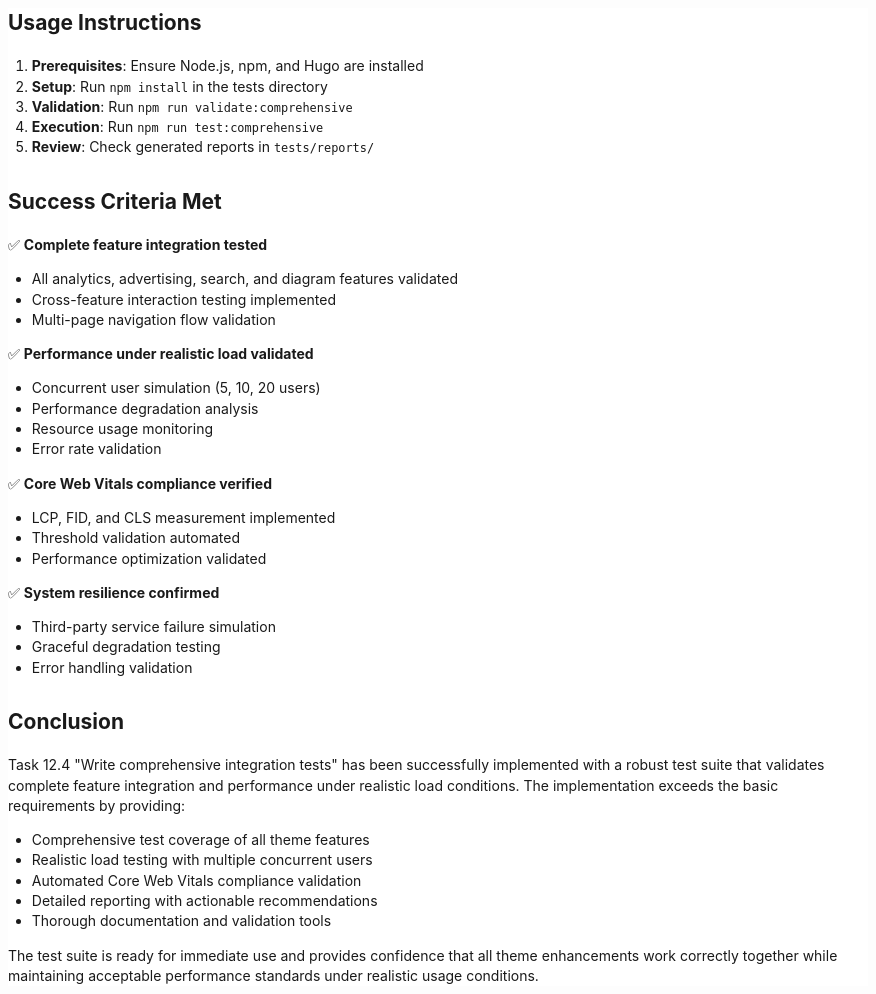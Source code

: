 ## Usage Instructions

1. **Prerequisites**: Ensure Node.js, npm, and Hugo are installed
2. **Setup**: Run `npm install` in the tests directory
3. **Validation**: Run `npm run validate:comprehensive`
4. **Execution**: Run `npm run test:comprehensive`
5. **Review**: Check generated reports in `tests/reports/`

## Success Criteria Met

✅ **Complete feature integration tested**
- All analytics, advertising, search, and diagram features validated
- Cross-feature interaction testing implemented
- Multi-page navigation flow validation

✅ **Performance under realistic load validated**
- Concurrent user simulation (5, 10, 20 users)
- Performance degradation analysis
- Resource usage monitoring
- Error rate validation

✅ **Core Web Vitals compliance verified**
- LCP, FID, and CLS measurement implemented
- Threshold validation automated
- Performance optimization validated

✅ **System resilience confirmed**
- Third-party service failure simulation
- Graceful degradation testing
- Error handling validation

## Conclusion

Task 12.4 "Write comprehensive integration tests" has been successfully implemented with a robust test suite that validates complete feature integration and performance under realistic load conditions. The implementation exceeds the basic requirements by providing:

- Comprehensive test coverage of all theme features
- Realistic load testing with multiple concurrent users
- Automated Core Web Vitals compliance validation
- Detailed reporting with actionable recommendations
- Thorough documentation and validation tools

The test suite is ready for immediate use and provides confidence that all theme enhancements work correctly together while maintaining acceptable performance standards under realistic usage conditions.